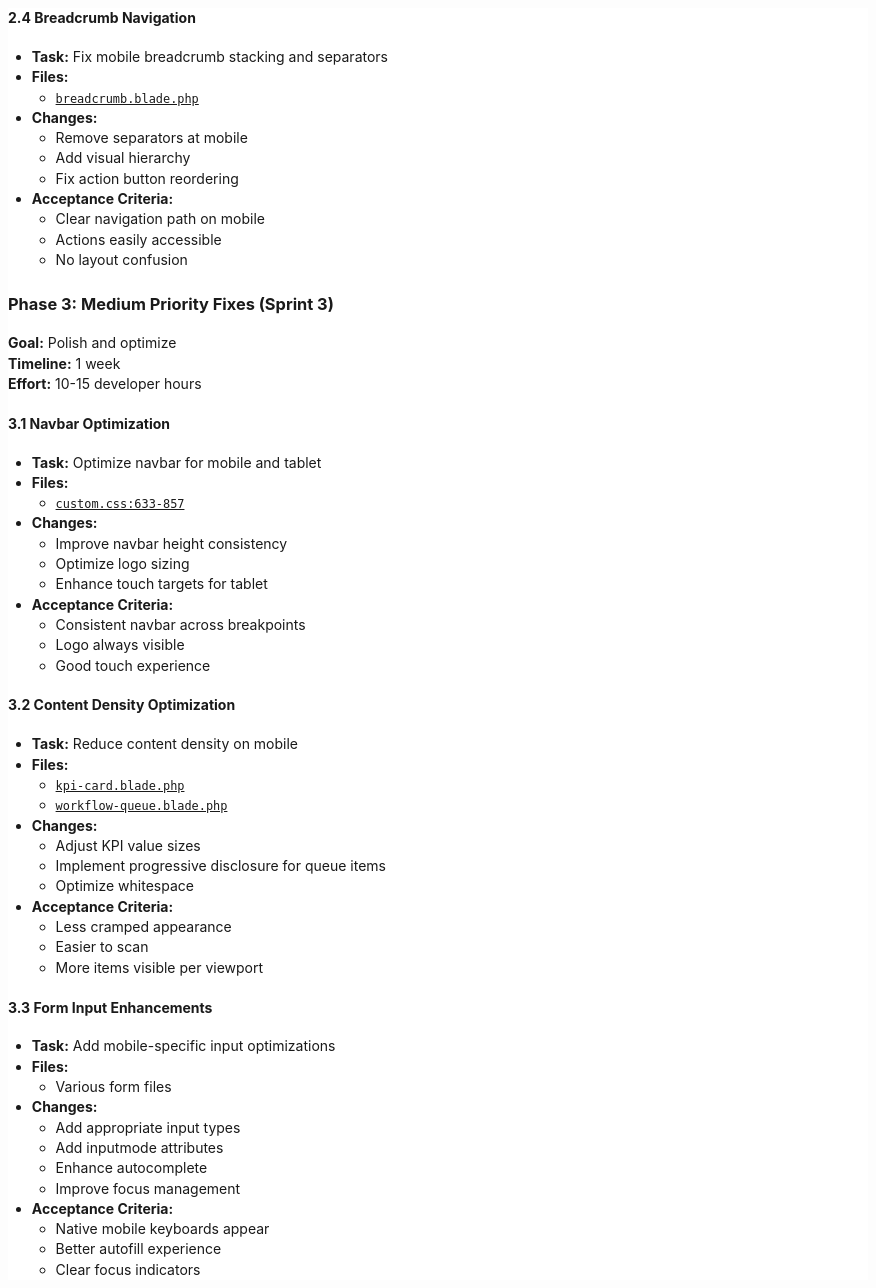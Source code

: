#### 2.4 Breadcrumb Navigation
- **Task:** Fix mobile breadcrumb stacking and separators
- **Files:**
  - [`breadcrumb.blade.php`](resources/views/components/breadcrumb.blade.php)
- **Changes:**
  - Remove separators at mobile
  - Add visual hierarchy
  - Fix action button reordering
- **Acceptance Criteria:**
  - Clear navigation path on mobile
  - Actions easily accessible
  - No layout confusion

### Phase 3: Medium Priority Fixes (Sprint 3)
**Goal:** Polish and optimize  
**Timeline:** 1 week  
**Effort:** 10-15 developer hours

#### 3.1 Navbar Optimization
- **Task:** Optimize navbar for mobile and tablet
- **Files:**
  - [`custom.css:633-857`](public/backend/css/custom.css:633)
- **Changes:**
  - Improve navbar height consistency
  - Optimize logo sizing
  - Enhance touch targets for tablet
- **Acceptance Criteria:**
  - Consistent navbar across breakpoints
  - Logo always visible
  - Good touch experience

#### 3.2 Content Density Optimization
- **Task:** Reduce content density on mobile
- **Files:**
  - [`kpi-card.blade.php`](resources/views/components/kpi-card.blade.php)
  - [`workflow-queue.blade.php`](resources/views/components/workflow-queue.blade.php)
- **Changes:**
  - Adjust KPI value sizes
  - Implement progressive disclosure for queue items
  - Optimize whitespace
- **Acceptance Criteria:**
  - Less cramped appearance
  - Easier to scan
  - More items visible per viewport

#### 3.3 Form Input Enhancements
- **Task:** Add mobile-specific input optimizations
- **Files:**
  - Various form files
- **Changes:**
  - Add appropriate input types
  - Add inputmode attributes
  - Enhance autocomplete
  - Improve focus management
- **Acceptance Criteria:**
  - Native mobile keyboards appear
  - Better autofill experience
  - Clear focus indicators
